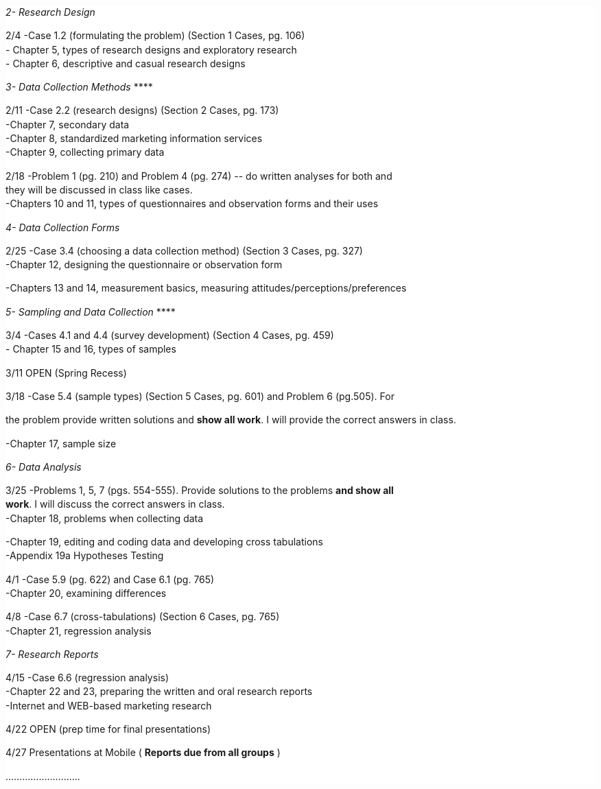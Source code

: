 _2- Research Design_

2/4 -Case 1.2 (formulating the problem) (Section 1 Cases, pg. 106)  
\- Chapter 5, types of research designs and exploratory research  
\- Chapter 6, descriptive and casual research designs  
  
_3- Data Collection Methods_ ****  
  
2/11 -Case 2.2 (research designs) (Section 2 Cases, pg. 173)  
-Chapter 7, secondary data  
-Chapter 8, standardized marketing information services  
-Chapter 9, collecting primary data  
  
2/18 -Problem 1 (pg. 210) and Problem 4 (pg. 274) -- do written analyses for
both and  
they will be discussed in class like cases.  
-Chapters 10 and 11, types of questionnaires and observation forms and their uses  
  
_4- Data Collection Forms_  
  
2/25 -Case 3.4 (choosing a data collection method) (Section 3 Cases, pg. 327)  
-Chapter 12, designing the questionnaire or observation form

-Chapters 13 and 14, measurement basics, measuring attitudes/perceptions/preferences
  
_5- Sampling and Data Collection_ ****  
  
3/4 -Cases 4.1 and 4.4 (survey development) (Section 4 Cases, pg. 459)  
\- Chapter 15 and 16, types of samples  
  
3/11 OPEN (Spring Recess)  
  
3/18 -Case 5.4 (sample types) (Section 5 Cases, pg. 601) and Problem 6
(pg.505). For

the problem provide written solutions and **show all work**. I will provide
the correct answers in class.

-Chapter 17, sample size  
  
_6- Data Analysis_  
  
3/25 -Problems 1, 5, 7 (pgs. 554-555). Provide solutions to the problems **and
show all**  
**work**. I will discuss the correct answers in class.  
-Chapter 18, problems when collecting data

-Chapter 19, editing and coding data and developing cross tabulations  
-Appendix 19a Hypotheses Testing
  
4/1 -Case 5.9 (pg. 622) and Case 6.1 (pg. 765)  
-Chapter 20, examining differences  
  
4/8 -Case 6.7 (cross-tabulations) (Section 6 Cases, pg. 765)  
-Chapter 21, regression analysis  
  
_7- Research Reports_  
  
4/15 -Case 6.6 (regression analysis)  
-Chapter 22 and 23, preparing the written and oral research reports  
-Internet and WEB-based marketing research  
  
4/22 OPEN (prep time for final presentations)  
  
4/27 Presentations at Mobile ( **Reports due from all groups** )  

...........................

